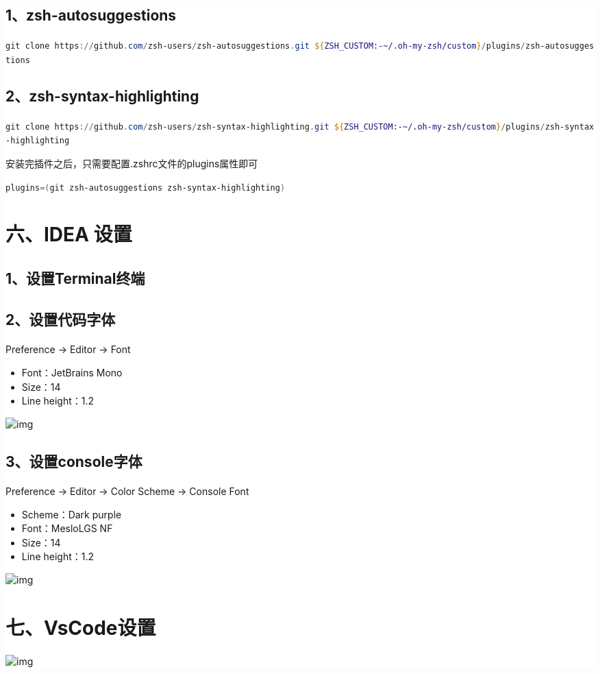 ## 1、zsh-autosuggestions

```powershell
git clone https://github.com/zsh-users/zsh-autosuggestions.git ${ZSH_CUSTOM:-~/.oh-my-zsh/custom}/plugins/zsh-autosuggestions
```

## 2、zsh-syntax-highlighting

```powershell
git clone https://github.com/zsh-users/zsh-syntax-highlighting.git ${ZSH_CUSTOM:-~/.oh-my-zsh/custom}/plugins/zsh-syntax-highlighting
```

安装完插件之后，只需要配置.zshrc文件的plugins属性即可

```powershell
plugins=(git zsh-autosuggestions zsh-syntax-highlighting)
```

# 六、IDEA 设置

## 1、设置Terminal终端

 

## 2、设置代码字体

Preference -> Editor -> Font

- Font：JetBrains Mono
- Size：14
- Line height：1.2

 ![img](https://cdn.jsdelivr.net/gh/dongci777/cloudimg/data/IDEA%20Terminal%E8%AE%BE%E7%BD%AE.png)



## 3、设置console字体

Preference -> Editor -> Color Scheme -> Console Font

- Scheme：Dark purple
- Font：MesloLGS NF
- Size：14
- Line height：1.2

 ![img](https://cdn.jsdelivr.net/gh/dongci777/cloudimg/data/IDEA%E8%AE%BE%E7%BD%AE%E5%AD%97%E4%BD%93.png)

# 七、VsCode设置

![img](https://cdn.jsdelivr.net/gh/dongci777/cloudimg/data/VsCode%20Terminal%E9%85%8D%E7%BD%AE.png)
